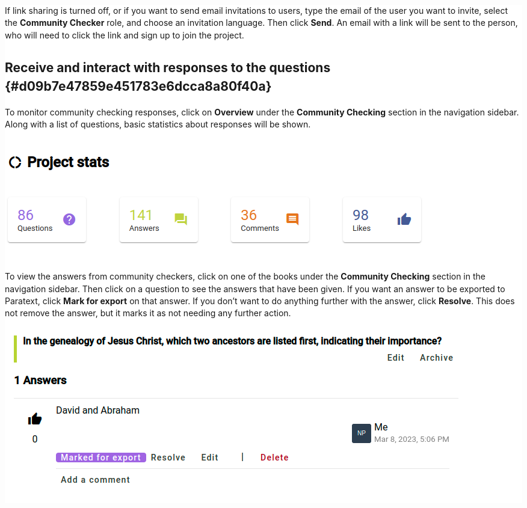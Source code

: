 
If link sharing is turned off, or if you want to send email invitations to users, type the email of the user you want to invite, select the **Community Checker** role, and choose an invitation language. Then click **Send**. An email with a link will be sent to the person, who will need to click the link and sign up to join the project.


## Receive and interact with responses to the questions {#d09b7e47859e451783e6dcca8a80f40a}


<div class="player-wrapper"><ReactPlayer controls url="https://youtu.be/C3bgh3yufVg" /></div>


To monitor community checking responses, click on **Overview** under the **Community Checking** section in the navigation sidebar. Along with a list of questions, basic statistics about responses will be shown.


![](./685721.png)


To view the answers from community checkers, click on one of the books under the **Community Checking** section in the navigation sidebar. Then click on a question to see the answers that have been given. If you want an answer to be exported to Paratext, click **Mark for export** on that answer. If you don’t want to do anything further with the answer, click **Resolve**. This does not remove the answer, but it marks it as not needing any further action. 


![](./1417670916.png)
